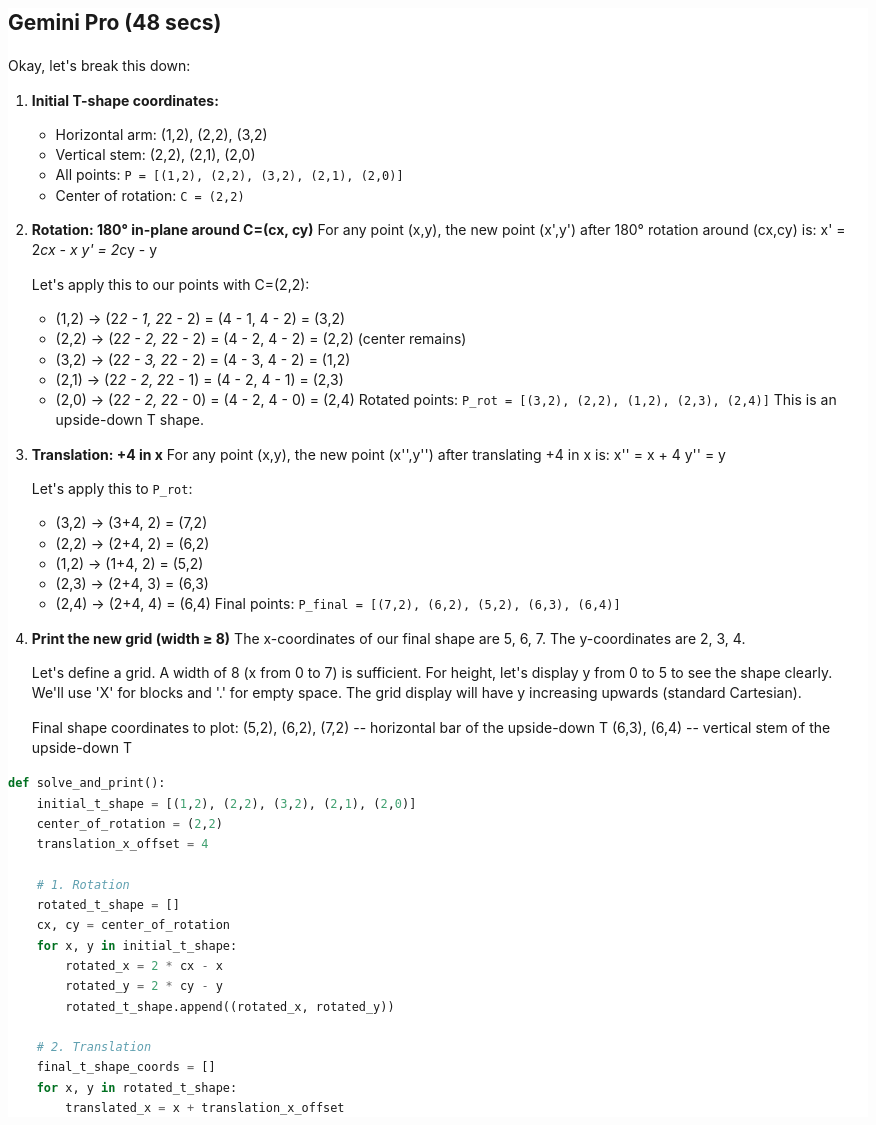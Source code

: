 ## Gemini Pro  (48 secs)
Okay, let's break this down:

1.  **Initial T-shape coordinates:**
    *   Horizontal arm: (1,2), (2,2), (3,2)
    *   Vertical stem: (2,2), (2,1), (2,0)
    *   All points: `P = [(1,2), (2,2), (3,2), (2,1), (2,0)]`
    *   Center of rotation: `C = (2,2)`

2.  **Rotation: 180° in-plane around C=(cx, cy)**
    For any point (x,y), the new point (x',y') after 180° rotation around (cx,cy) is:
    x' = 2*cx - x
    y' = 2*cy - y

    Let's apply this to our points with C=(2,2):
    *   (1,2) -> (2*2 - 1, 2*2 - 2) = (4 - 1, 4 - 2) = (3,2)
    *   (2,2) -> (2*2 - 2, 2*2 - 2) = (4 - 2, 4 - 2) = (2,2) (center remains)
    *   (3,2) -> (2*2 - 3, 2*2 - 2) = (4 - 3, 4 - 2) = (1,2)
    *   (2,1) -> (2*2 - 2, 2*2 - 1) = (4 - 2, 4 - 1) = (2,3)
    *   (2,0) -> (2*2 - 2, 2*2 - 0) = (4 - 2, 4 - 0) = (2,4)
    Rotated points: `P_rot = [(3,2), (2,2), (1,2), (2,3), (2,4)]`
    This is an upside-down T shape.

3.  **Translation: +4 in x**
    For any point (x,y), the new point (x'',y'') after translating +4 in x is:
    x'' = x + 4
    y'' = y

    Let's apply this to `P_rot`:
    *   (3,2) -> (3+4, 2) = (7,2)
    *   (2,2) -> (2+4, 2) = (6,2)
    *   (1,2) -> (1+4, 2) = (5,2)
    *   (2,3) -> (2+4, 3) = (6,3)
    *   (2,4) -> (2+4, 4) = (6,4)
    Final points: `P_final = [(7,2), (6,2), (5,2), (6,3), (6,4)]`

4.  **Print the new grid (width ≥ 8)**
    The x-coordinates of our final shape are 5, 6, 7.
    The y-coordinates are 2, 3, 4.

    Let's define a grid. A width of 8 (x from 0 to 7) is sufficient.
    For height, let's display y from 0 to 5 to see the shape clearly.
    We'll use 'X' for blocks and '.' for empty space.
    The grid display will have y increasing upwards (standard Cartesian).

    Final shape coordinates to plot:
    (5,2), (6,2), (7,2)  -- horizontal bar of the upside-down T
    (6,3), (6,4)         -- vertical stem of the upside-down T

```python
def solve_and_print():
    initial_t_shape = [(1,2), (2,2), (3,2), (2,1), (2,0)]
    center_of_rotation = (2,2)
    translation_x_offset = 4

    # 1. Rotation
    rotated_t_shape = []
    cx, cy = center_of_rotation
    for x, y in initial_t_shape:
        rotated_x = 2 * cx - x
        rotated_y = 2 * cy - y
        rotated_t_shape.append((rotated_x, rotated_y))

    # 2. Translation
    final_t_shape_coords = []
    for x, y in rotated_t_shape:
        translated_x = x + translation_x_offset
```